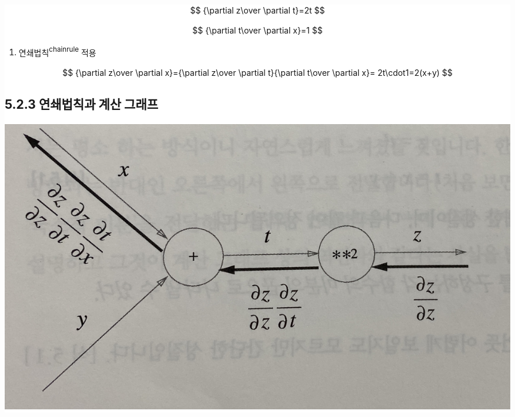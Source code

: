 $$
{\partial z\over \partial t}=2t
$$

$$
{\partial t\over \partial x}=1
$$

1. 연쇄법칙$\mathsf{^{chain rule}}$ 적용

$$
{\partial z\over \partial x}={\partial z\over \partial t}{\partial t\over \partial x}=
2t\cdot1=2(x+y)
$$

## 5.2.3 연쇄법칙과 계산 그래프

![ch5_2](/assets/img/DeepLearning_from_scratch/Ch5/ch5_2.jpg)
